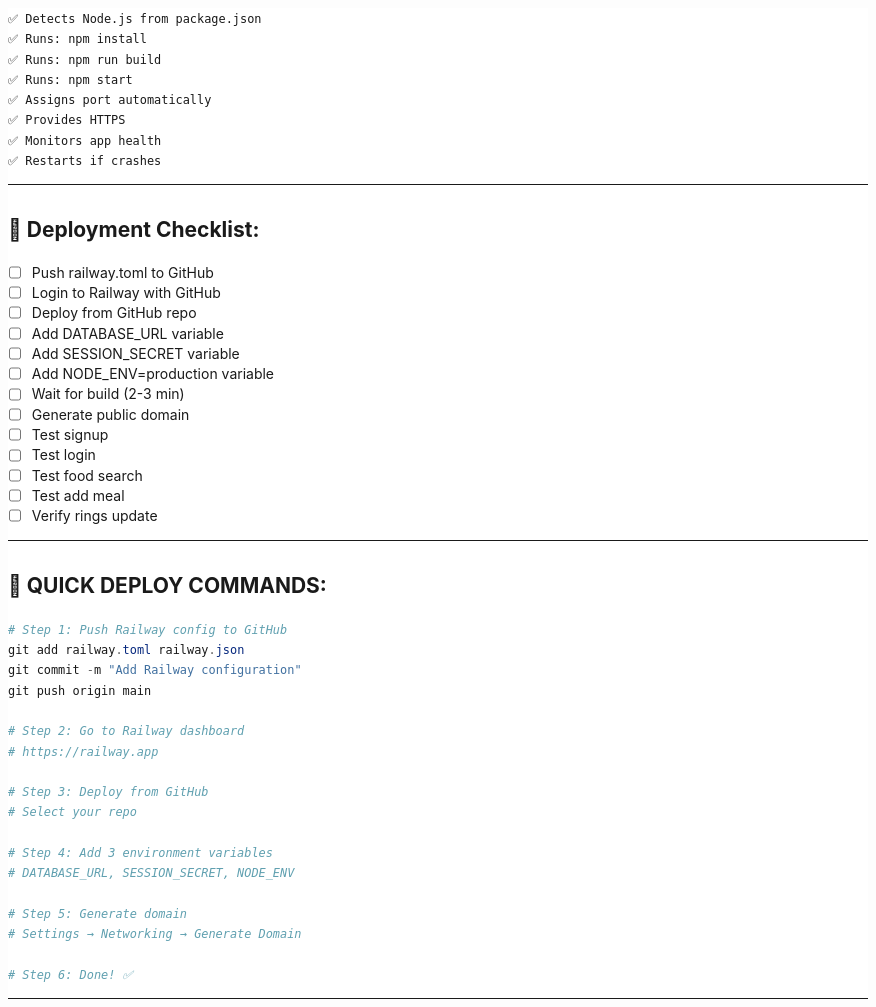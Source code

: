 ```
✅ Detects Node.js from package.json
✅ Runs: npm install
✅ Runs: npm run build
✅ Runs: npm start
✅ Assigns port automatically
✅ Provides HTTPS
✅ Monitors app health
✅ Restarts if crashes
```

---

## 🎯 **Deployment Checklist:**

- [ ] Push railway.toml to GitHub
- [ ] Login to Railway with GitHub
- [ ] Deploy from GitHub repo
- [ ] Add DATABASE_URL variable
- [ ] Add SESSION_SECRET variable
- [ ] Add NODE_ENV=production variable
- [ ] Wait for build (2-3 min)
- [ ] Generate public domain
- [ ] Test signup
- [ ] Test login
- [ ] Test food search
- [ ] Test add meal
- [ ] Verify rings update

---

## 🚀 **QUICK DEPLOY COMMANDS:**

```powershell
# Step 1: Push Railway config to GitHub
git add railway.toml railway.json
git commit -m "Add Railway configuration"
git push origin main

# Step 2: Go to Railway dashboard
# https://railway.app

# Step 3: Deploy from GitHub
# Select your repo

# Step 4: Add 3 environment variables
# DATABASE_URL, SESSION_SECRET, NODE_ENV

# Step 5: Generate domain
# Settings → Networking → Generate Domain

# Step 6: Done! ✅
```

---